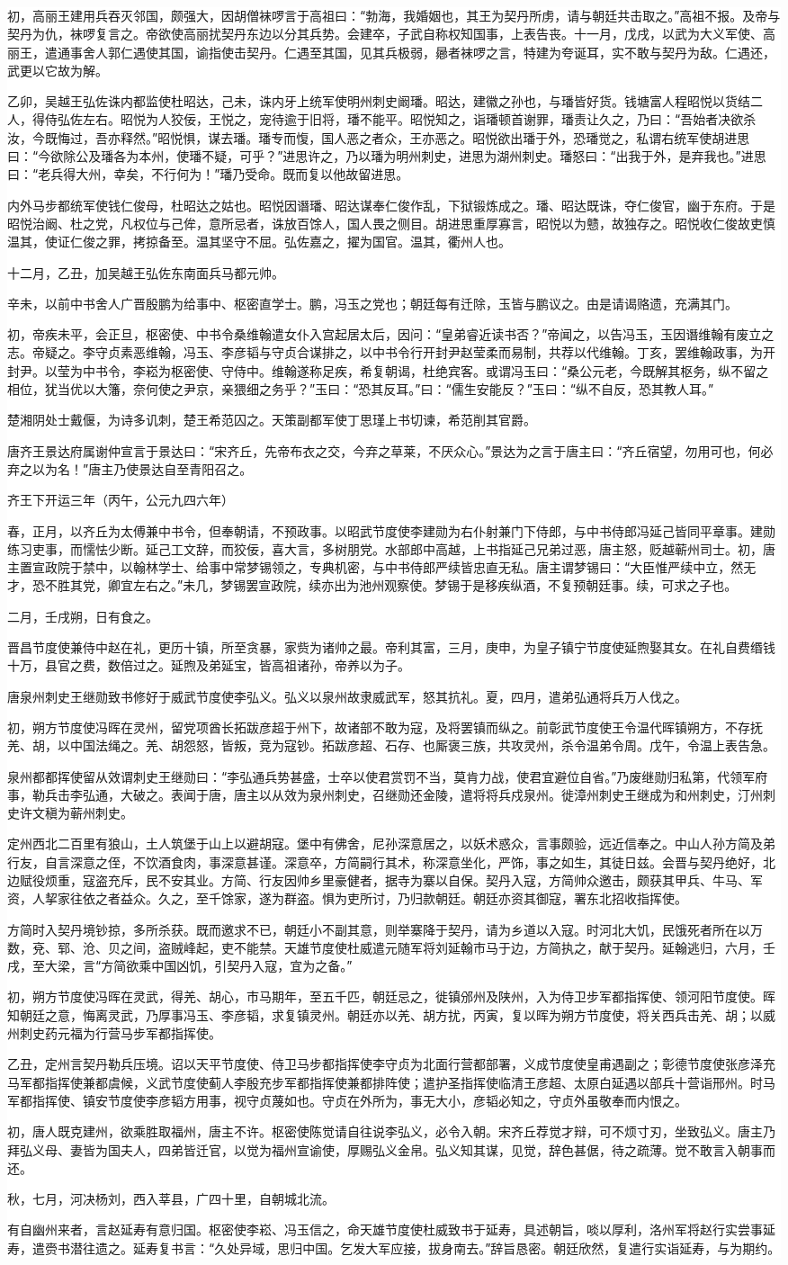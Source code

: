 初，高丽王建用兵吞灭邻国，颇强大，因胡僧袜啰言于高祖曰：“勃海，我婚姻也，其王为契丹所虏，请与朝廷共击取之。”高祖不报。及帝与契丹为仇，袜啰复言之。帝欲使高丽扰契丹东边以分其兵势。会建卒，子武自称权知国事，上表告丧。十一月，戊戌，以武为大义军使、高丽王，遣通事舍人郭仁遇使其国，谕指使击契丹。仁遇至其国，见其兵极弱，曏者袜啰之言，特建为夸诞耳，实不敢与契丹为敌。仁遇还，武更以它故为解。

乙卯，吴越王弘佐诛内都监使杜昭达，己未，诛内牙上统军使明州刺史阚璠。昭达，建徽之孙也，与璠皆好货。钱塘富人程昭悦以货结二人，得侍弘佐左右。昭悦为人狡佞，王悦之，宠待逾于旧将，璠不能平。昭悦知之，诣璠顿首谢罪，璠责让久之，乃曰：“吾始者决欲杀汝，今既悔过，吾亦释然。”昭悦惧，谋去璠。璠专而愎，国人恶之者众，王亦恶之。昭悦欲出璠于外，恐璠觉之，私谓右统军使胡进思曰：“今欲除公及璠各为本州，使璠不疑，可乎？”进思许之，乃以璠为明州刺史，进思为湖州刺史。璠怒曰：“出我于外，是弃我也。”进思曰：“老兵得大州，幸矣，不行何为！”璠乃受命。既而复以他故留进思。

内外马步都统军使钱仁俊母，杜昭达之姑也。昭悦因谮璠、昭达谋奉仁俊作乱，下狱锻炼成之。璠、昭达既诛，夺仁俊官，幽于东府。于是昭悦治阚、杜之党，凡权位与己侔，意所忌者，诛放百馀人，国人畏之侧目。胡进思重厚寡言，昭悦以为戆，故独存之。昭悦收仁俊故吏慎温其，使证仁俊之罪，拷掠备至。温其坚守不屈。弘佐嘉之，擢为国官。温其，衢州人也。

十二月，乙丑，加吴越王弘佐东南面兵马都元帅。

辛未，以前中书舍人广晋殷鹏为给事中、枢密直学士。鹏，冯玉之党也；朝廷每有迁除，玉皆与鹏议之。由是请谒赂遗，充满其门。

初，帝疾未平，会正旦，枢密使、中书令桑维翰遣女仆入宫起居太后，因问：“皇弟睿近读书否？”帝闻之，以告冯玉，玉因谮维翰有废立之志。帝疑之。李守贞素恶维翰，冯玉、李彦韬与守贞合谋排之，以中书令行开封尹赵莹柔而易制，共荐以代维翰。丁亥，罢维翰政事，为开封尹。以莹为中书令，李崧为枢密使、守侍中。维翰遂称足疾，希复朝谒，杜绝宾客。或谓冯玉曰：“桑公元老，今既解其枢务，纵不留之相位，犹当优以大籓，奈何使之尹京，亲猥细之务乎？”玉曰：“恐其反耳。”曰：“儒生安能反？”玉曰：“纵不自反，恐其教人耳。”

楚湘阴处士戴偃，为诗多讥刺，楚王希范囚之。天策副都军使丁思瑾上书切谏，希范削其官爵。

唐齐王景达府属谢仲宣言于景达曰：“宋齐丘，先帝布衣之交，今弃之草莱，不厌众心。”景达为之言于唐主曰：“齐丘宿望，勿用可也，何必弃之以为名！”唐主乃使景达自至青阳召之。

齐王下开运三年（丙午，公元九四六年）

春，正月，以齐丘为太傅兼中书令，但奉朝请，不预政事。以昭武节度使李建勋为右仆射兼门下侍郎，与中书侍郎冯延己皆同平章事。建勋练习吏事，而懦怯少断。延己工文辞，而狡佞，喜大言，多树朋党。水部郎中高越，上书指延己兄弟过恶，唐主怒，贬越蕲州司士。初，唐主置宣政院于禁中，以翰林学士、给事中常梦锡领之，专典机密，与中书侍郎严续皆忠直无私。唐主谓梦锡曰：“大臣惟严续中立，然无才，恐不胜其党，卿宜左右之。”未几，梦锡罢宣政院，续亦出为池州观察使。梦锡于是移疾纵酒，不复预朝廷事。续，可求之子也。

二月，壬戌朔，日有食之。

晋昌节度使兼侍中赵在礼，更历十镇，所至贪暴，家赀为诸帅之最。帝利其富，三月，庚申，为皇子镇宁节度使延煦娶其女。在礼自费缗钱十万，县官之费，数倍过之。延煦及弟延宝，皆高祖诸孙，帝养以为子。

唐泉州刺史王继勋致书修好于威武节度使李弘义。弘义以泉州故隶威武军，怒其抗礼。夏，四月，遣弟弘通将兵万人伐之。

初，朔方节度使冯晖在灵州，留党项酋长拓跋彦超于州下，故诸部不敢为寇，及将罢镇而纵之。前彰武节度使王令温代晖镇朔方，不存抚羌、胡，以中国法绳之。羌、胡怨怒，皆叛，竞为寇钞。拓跋彦超、石存、也厮褒三族，共攻灵州，杀令温弟令周。戊午，令温上表告急。

泉州都都挥使留从效谓刺史王继勋曰：“李弘通兵势甚盛，士卒以使君赏罚不当，莫肯力战，使君宜避位自省。”乃废继勋归私第，代领军府事，勒兵击李弘通，大破之。表闻于唐，唐主以从效为泉州刺史，召继勋还金陵，遣将将兵戍泉州。徙漳州刺史王继成为和州刺史，汀州刺史许文稹为蕲州刺史。

定州西北二百里有狼山，土人筑堡于山上以避胡寇。堡中有佛舍，尼孙深意居之，以妖术惑众，言事颇验，远近信奉之。中山人孙方简及弟行友，自言深意之侄，不饮酒食肉，事深意甚谨。深意卒，方简嗣行其术，称深意坐化，严饰，事之如生，其徒日兹。会晋与契丹绝好，北边赋役烦重，寇盗充斥，民不安其业。方简、行友因帅乡里豪健者，据寺为寨以自保。契丹入寇，方简帅众邀击，颇获其甲兵、牛马、军资，人挈家往依之者益众。久之，至千馀家，遂为群盗。惧为吏所讨，乃归款朝廷。朝廷亦资其御寇，署东北招收指挥使。

方简时入契丹境钞掠，多所杀获。既而邀求不已，朝廷小不副其意，则举寨降于契丹，请为乡道以入寇。时河北大饥，民饿死者所在以万数，兗、郓、沧、贝之间，盗贼峰起，吏不能禁。天雄节度使杜威遣元随军将刘延翰市马于边，方简执之，献于契丹。延翰逃归，六月，壬戌，至大梁，言“方简欲乘中国凶饥，引契丹入寇，宜为之备。”

初，朔方节度使冯晖在灵武，得羌、胡心，市马期年，至五千匹，朝廷忌之，徙镇邠州及陕州，入为侍卫步军都指挥使、领河阳节度使。晖知朝廷之意，悔离灵武，乃厚事冯玉、李彦韬，求复镇灵州。朝廷亦以羌、胡方扰，丙寅，复以晖为朔方节度使，将关西兵击羌、胡；以威州刺史药元福为行营马步军都指挥使。

乙丑，定州言契丹勒兵压境。诏以天平节度使、侍卫马步都指挥使李守贞为北面行营都部署，义成节度使皇甫遇副之；彰德节度使张彦泽充马军都指挥使兼都虞候，义武节度使蓟人李殷充步军都指挥使兼都排阵使；遣护圣指挥使临清王彦超、太原白延遇以部兵十营诣邢州。时马军都指挥使、镇安节度使李彦韬方用事，视守贞蔑如也。守贞在外所为，事无大小，彦韬必知之，守贞外虽敬奉而内恨之。

初，唐人既克建州，欲乘胜取福州，唐主不许。枢密使陈觉请自往说李弘义，必令入朝。宋齐丘荐觉才辩，可不烦寸刃，坐致弘义。唐主乃拜弘义母、妻皆为国夫人，四弟皆迁官，以觉为福州宣谕使，厚赐弘义金帛。弘义知其谋，见觉，辞色甚倨，待之疏薄。觉不敢言入朝事而还。

秋，七月，河决杨刘，西入莘县，广四十里，自朝城北流。

有自幽州来者，言赵延寿有意归国。枢密使李崧、冯玉信之，命天雄节度使杜威致书于延寿，具述朝旨，啖以厚利，洛州军将赵行实尝事延寿，遣赍书潜往遗之。延寿复书言：“久处异域，思归中国。乞发大军应接，拔身南去。”辞旨恳密。朝廷欣然，复遣行实诣延寿，与为期约。
